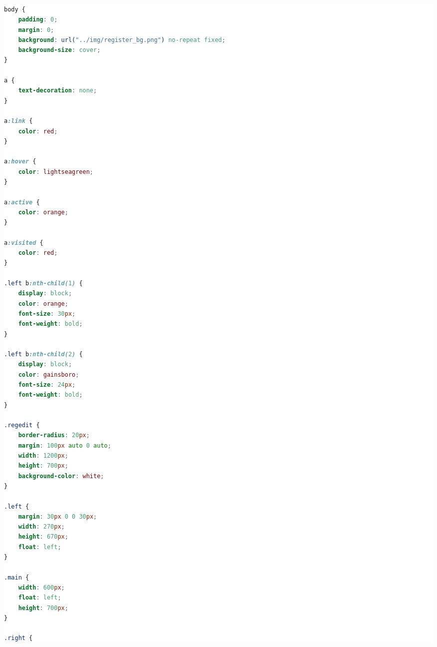 ```css
body {
    padding: 0;
    margin: 0;
    background: url("../img/register_bg.png") no-repeat fixed;
    background-size: cover;
}

a {
    text-decoration: none;
}

a:link {
    color: red;
}

a:hover {
    color: lightseagreen;
}

a:active {
    color: orange;
}

a:visited {
    color: red;
}

.left b:nth-child(1) {
    display: block;
    color: orange;
    font-size: 30px;
    font-weight: bold;
}

.left b:nth-child(2) {
    display: block;
    color: gainsboro;
    font-size: 24px;
    font-weight: bold;
}

.regedit {
    border-radius: 20px;
    margin: 100px auto 0 auto;
    width: 1200px;
    height: 700px;
    background-color: white;
}

.left {
    margin: 30px 0 0 30px;
    width: 270px;
    height: 670px;
    float: left;
}

.main {
    width: 600px;
    float: left;
    height: 700px;
}

.right {
```